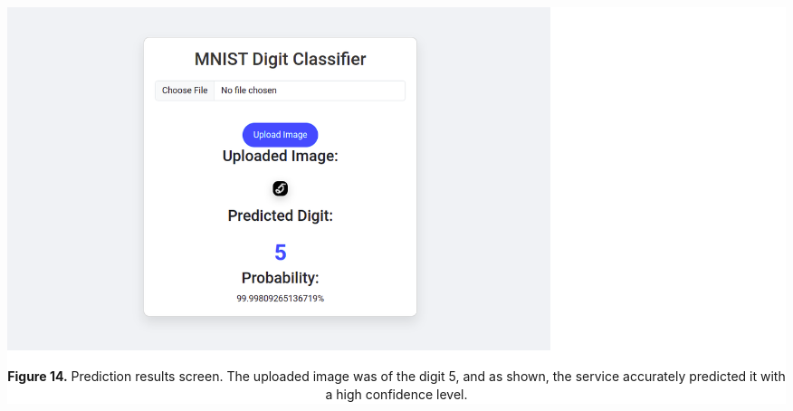   <img src="./images_readme/results_screen.png" alt="Description" width="600"/>
</p>

<p align="center">
  <b>Figure 14.</b> Prediction results screen. The uploaded image was of the digit 5, and as shown, the service accurately predicted it with a high confidence level.
</p>
